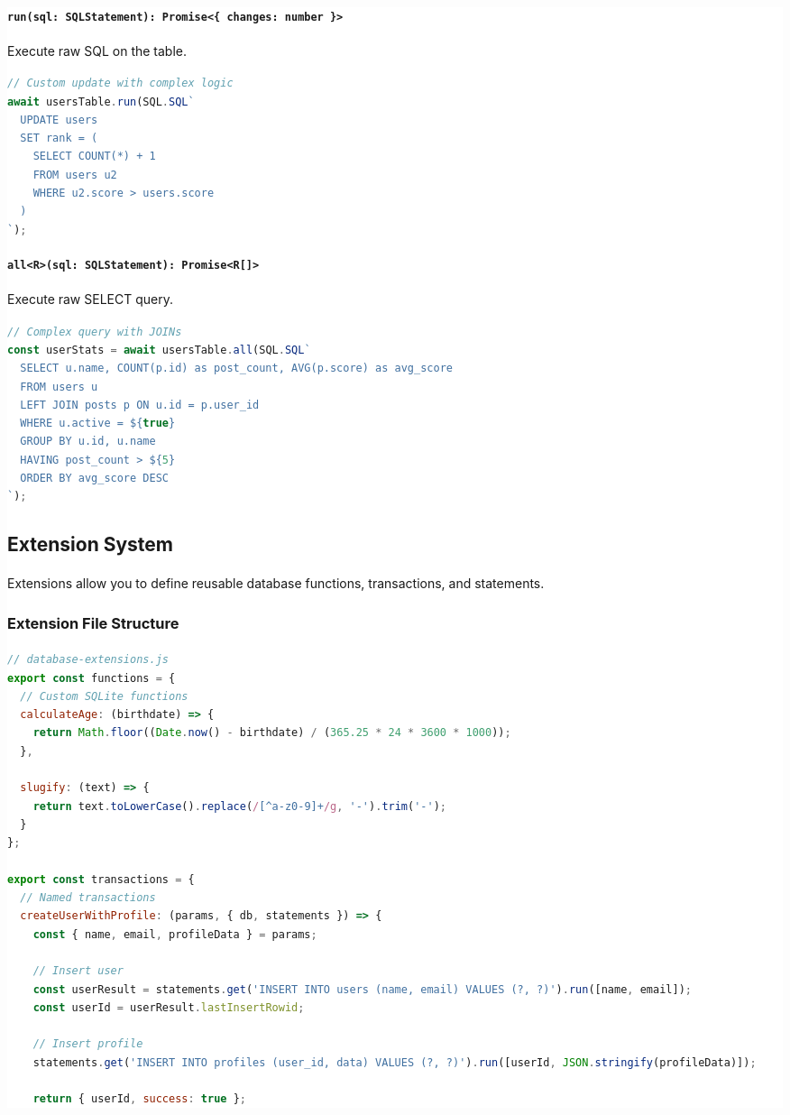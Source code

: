 #### `run(sql: SQLStatement): Promise<{ changes: number }>`
Execute raw SQL on the table.

```javascript
// Custom update with complex logic
await usersTable.run(SQL.SQL`
  UPDATE users 
  SET rank = (
    SELECT COUNT(*) + 1 
    FROM users u2 
    WHERE u2.score > users.score
  )
`);
```

#### `all<R>(sql: SQLStatement): Promise<R[]>`
Execute raw SELECT query.

```javascript
// Complex query with JOINs
const userStats = await usersTable.all(SQL.SQL`
  SELECT u.name, COUNT(p.id) as post_count, AVG(p.score) as avg_score
  FROM users u
  LEFT JOIN posts p ON u.id = p.user_id
  WHERE u.active = ${true}
  GROUP BY u.id, u.name
  HAVING post_count > ${5}
  ORDER BY avg_score DESC
`);
```

## Extension System

Extensions allow you to define reusable database functions, transactions, and statements.

### Extension File Structure

```javascript
// database-extensions.js
export const functions = {
  // Custom SQLite functions
  calculateAge: (birthdate) => {
    return Math.floor((Date.now() - birthdate) / (365.25 * 24 * 3600 * 1000));
  },
  
  slugify: (text) => {
    return text.toLowerCase().replace(/[^a-z0-9]+/g, '-').trim('-');
  }
};

export const transactions = {
  // Named transactions
  createUserWithProfile: (params, { db, statements }) => {
    const { name, email, profileData } = params;
    
    // Insert user
    const userResult = statements.get('INSERT INTO users (name, email) VALUES (?, ?)').run([name, email]);
    const userId = userResult.lastInsertRowid;
    
    // Insert profile
    statements.get('INSERT INTO profiles (user_id, data) VALUES (?, ?)').run([userId, JSON.stringify(profileData)]);
    
    return { userId, success: true };
```